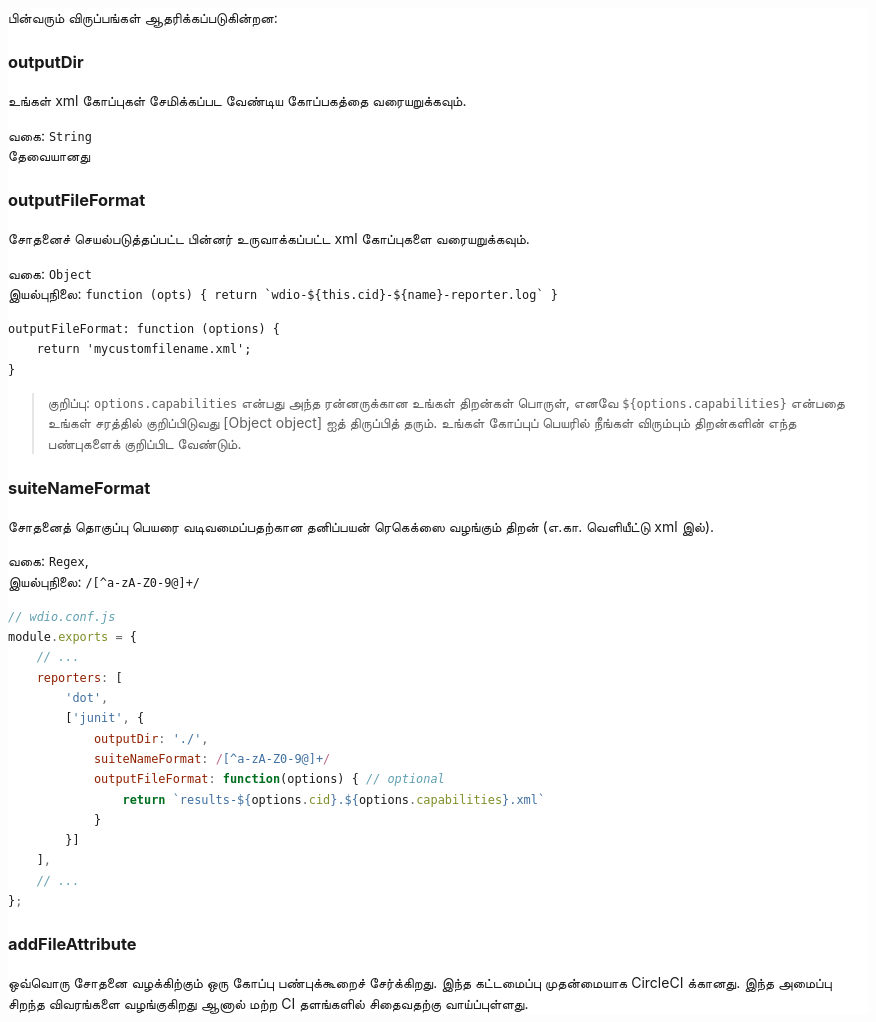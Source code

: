 பின்வரும் விருப்பங்கள் ஆதரிக்கப்படுகின்றன:

### outputDir
உங்கள் xml கோப்புகள் சேமிக்கப்பட வேண்டிய கோப்பகத்தை வரையறுக்கவும்.

வகை: `String`<br />
தேவையானது

### outputFileFormat
சோதனைச் செயல்படுத்தப்பட்ட பின்னர் உருவாக்கப்பட்ட xml கோப்புகளை வரையறுக்கவும்.

வகை: `Object`<br />
இயல்புநிலை: ``function (opts) { return `wdio-${this.cid}-${name}-reporter.log` }``

```
outputFileFormat: function (options) {
    return 'mycustomfilename.xml';
}
```

> குறிப்பு: `options.capabilities` என்பது அந்த ரன்னருக்கான உங்கள் திறன்கள் பொருள், எனவே `${options.capabilities}` என்பதை உங்கள் சரத்தில் குறிப்பிடுவது [Object object] ஐத் திருப்பித் தரும். உங்கள் கோப்புப் பெயரில் நீங்கள் விரும்பும் திறன்களின் எந்த பண்புகளைக் குறிப்பிட வேண்டும்.

### suiteNameFormat

சோதனைத் தொகுப்பு பெயரை வடிவமைப்பதற்கான தனிப்பயன் ரெகெக்ஸை வழங்கும் திறன் (எ.கா. வெளியீட்டு xml இல்).

வகை: `Regex`,<br />
இயல்புநிலை: `/[^a-zA-Z0-9@]+/`

```js
// wdio.conf.js
module.exports = {
    // ...
    reporters: [
        'dot',
        ['junit', {
            outputDir: './',
            suiteNameFormat: /[^a-zA-Z0-9@]+/
            outputFileFormat: function(options) { // optional
                return `results-${options.cid}.${options.capabilities}.xml`
            }
        }]
    ],
    // ...
};
```

### addFileAttribute

ஒவ்வொரு சோதனை வழக்கிற்கும் ஒரு கோப்பு பண்புக்கூறைச் சேர்க்கிறது. இந்த கட்டமைப்பு முதன்மையாக CircleCI க்கானது. இந்த அமைப்பு சிறந்த விவரங்களை வழங்குகிறது ஆனால் மற்ற CI தளங்களில் சிதைவதற்கு வாய்ப்புள்ளது.
